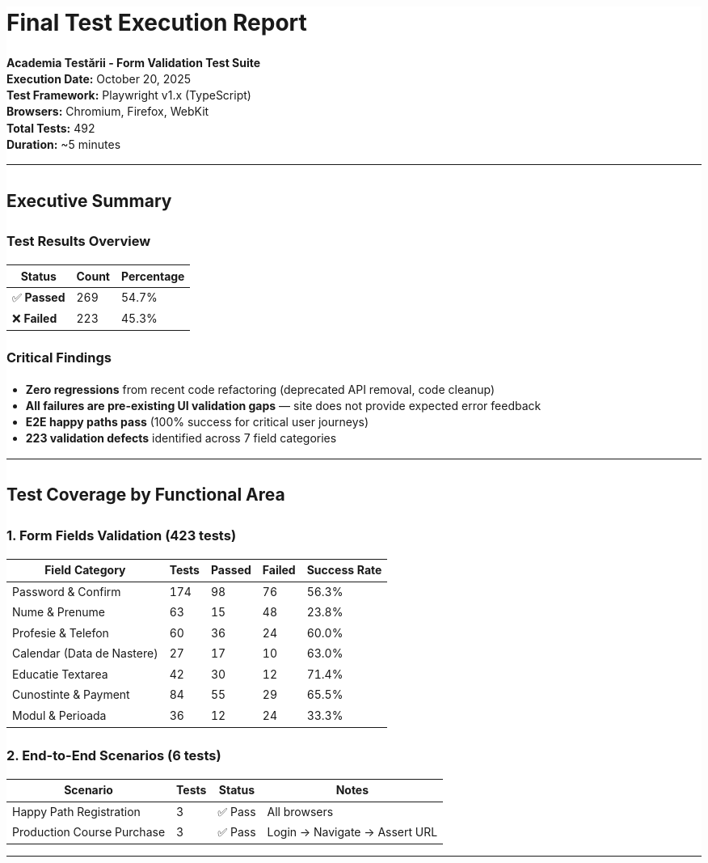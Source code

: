 # Final Test Execution Report
**Academia Testării - Form Validation Test Suite**  
**Execution Date:** October 20, 2025  
**Test Framework:** Playwright v1.x (TypeScript)  
**Browsers:** Chromium, Firefox, WebKit  
**Total Tests:** 492  
**Duration:** ~5 minutes

---

## Executive Summary

### Test Results Overview
| Status | Count | Percentage |
|--------|-------|------------|
| ✅ **Passed** | 269 | 54.7% |
| ❌ **Failed** | 223 | 45.3% |

### Critical Findings
- **Zero regressions** from recent code refactoring (deprecated API removal, code cleanup)
- **All failures are pre-existing UI validation gaps** — site does not provide expected error feedback
- **E2E happy paths pass** (100% success for critical user journeys)
- **223 validation defects** identified across 7 field categories

---

## Test Coverage by Functional Area

### 1. **Form Fields Validation** (423 tests)
| Field Category | Tests | Passed | Failed | Success Rate |
|----------------|-------|--------|--------|--------------|
| Password & Confirm | 174 | 98 | 76 | 56.3% |
| Nume & Prenume | 63 | 15 | 48 | 23.8% |
| Profesie & Telefon | 60 | 36 | 24 | 60.0% |
| Calendar (Data de Nastere) | 27 | 17 | 10 | 63.0% |
| Educatie Textarea | 42 | 30 | 12 | 71.4% |
| Cunostinte & Payment | 84 | 55 | 29 | 65.5% |
| Modul & Perioada | 36 | 12 | 24 | 33.3% |

### 2. **End-to-End Scenarios** (6 tests)
| Scenario | Tests | Status | Notes |
|----------|-------|--------|-------|
| Happy Path Registration | 3 | ✅ Pass | All browsers |
| Production Course Purchase | 3 | ✅ Pass | Login → Navigate → Assert URL |

---